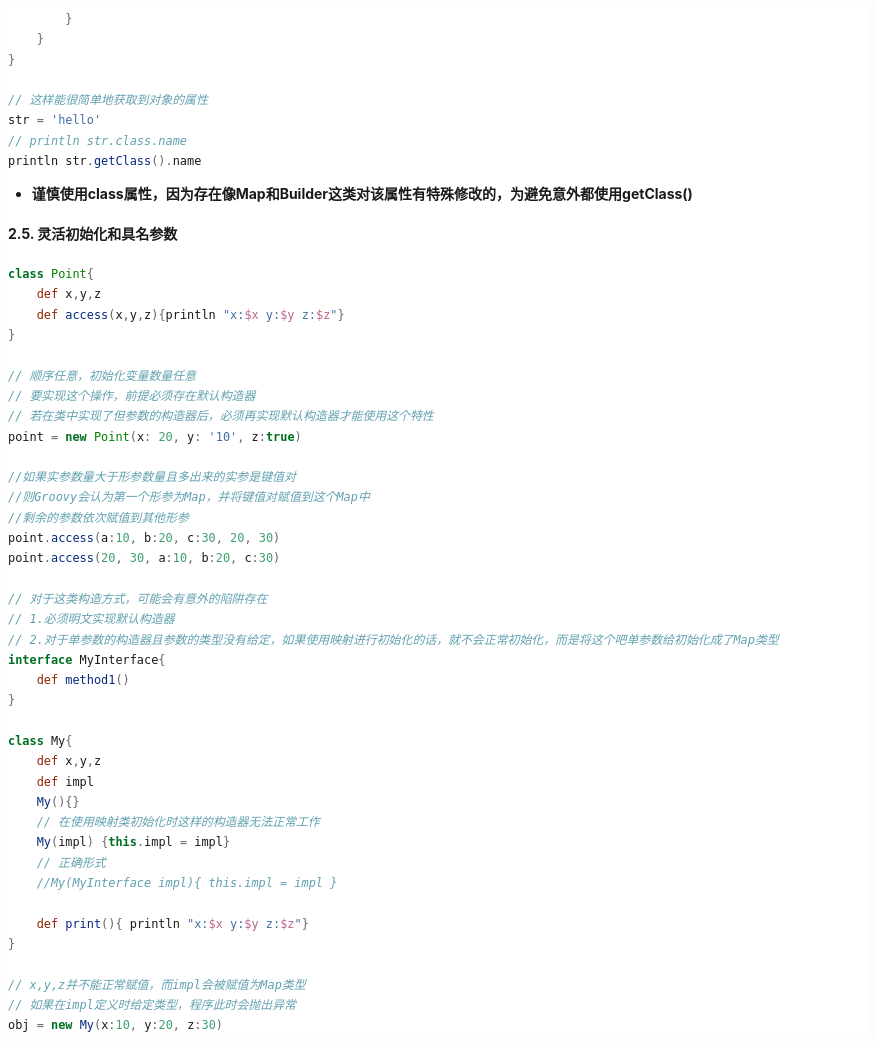 ```groovy
        }
    }
}

// 这样能很简单地获取到对象的属性
str = 'hello'
// println str.class.name
println str.getClass().name
```

- **谨慎使用class属性，因为存在像Map和Builder这类对该属性有特殊修改的，为避免意外都使用getClass()**

#### 2.5. 灵活初始化和具名参数

```groovy
class Point{
    def x,y,z
    def access(x,y,z){println "x:$x y:$y z:$z"}
}

// 顺序任意，初始化变量数量任意
// 要实现这个操作，前提必须存在默认构造器
// 若在类中实现了但参数的构造器后，必须再实现默认构造器才能使用这个特性
point = new Point(x: 20, y: '10', z:true)

//如果实参数量大于形参数量且多出来的实参是键值对
//则Groovy会认为第一个形参为Map，并将键值对赋值到这个Map中
//剩余的参数依次赋值到其他形参
point.access(a:10, b:20, c:30, 20, 30)
point.access(20, 30, a:10, b:20, c:30)

// 对于这类构造方式，可能会有意外的陷阱存在
// 1.必须明文实现默认构造器
// 2.对于单参数的构造器且参数的类型没有给定，如果使用映射进行初始化的话，就不会正常初始化，而是将这个吧单参数给初始化成了Map类型
interface MyInterface{
    def method1()
}

class My{
    def x,y,z
    def impl
    My(){}
    // 在使用映射类初始化时这样的构造器无法正常工作
    My(impl) {this.impl = impl}
    // 正确形式
    //My(MyInterface impl){ this.impl = impl }
    
    def print(){ println "x:$x y:$y z:$z"}
}

// x,y,z并不能正常赋值，而impl会被赋值为Map类型
// 如果在impl定义时给定类型，程序此时会抛出异常
obj = new My(x:10, y:20, z:30)
```
